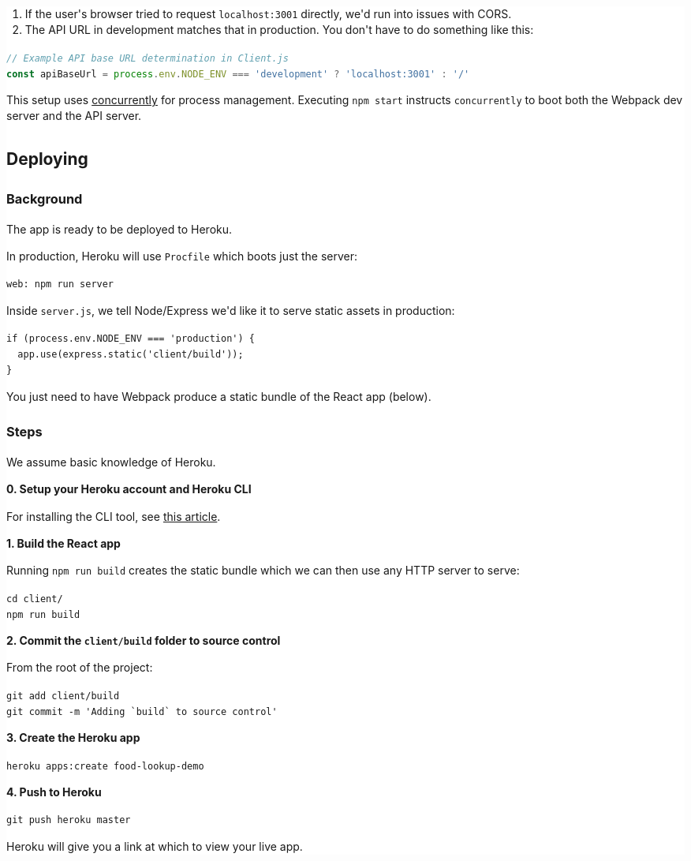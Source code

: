 1. If the user's browser tried to request `localhost:3001` directly, we'd run into issues with CORS.
2. The API URL in development matches that in production. You don't have to do something like this:

```js
// Example API base URL determination in Client.js
const apiBaseUrl = process.env.NODE_ENV === 'development' ? 'localhost:3001' : '/'
```

This setup uses [concurrently](https://github.com/kimmobrunfeldt/concurrently) for process management. Executing `npm start` instructs `concurrently` to boot both the Webpack dev server and the API server.

## Deploying

### Background

The app is ready to be deployed to Heroku.

In production, Heroku will use `Procfile` which boots just the server:

```
web: npm run server
```

Inside `server.js`, we tell Node/Express we'd like it to serve static assets in production:

```
if (process.env.NODE_ENV === 'production') {
  app.use(express.static('client/build'));
}
```

You just need to have Webpack produce a static bundle of the React app (below).

### Steps

We assume basic knowledge of Heroku.

**0. Setup your Heroku account and Heroku CLI**

For installing the CLI tool, see [this article](https://devcenter.heroku.com/articles/heroku-command-line).

**1. Build the React app**

Running `npm run build` creates the static bundle which we can then use any HTTP server to serve:

```
cd client/
npm run build
```

**2. Commit the `client/build` folder to source control**

From the root of the project:

```
git add client/build
git commit -m 'Adding `build` to source control'
```

**3. Create the Heroku app**

```
heroku apps:create food-lookup-demo
```

**4. Push to Heroku**

```
git push heroku master
```

Heroku will give you a link at which to view your live app.
